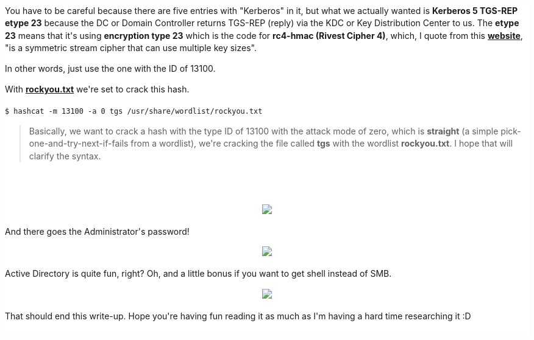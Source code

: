 You have to be careful because there are five entries with "Kerberos" in it, but what we actually wanted is **Kerberos 5 TGS-REP etype 23** because the DC or Domain Controller returns TGS-REP (reply) via the KDC or Key Distribution Center to us. The **etype 23** means that it's using **encryption type 23** which is the code for **rc4-hmac (Rivest Cipher 4)**, which, I quote from this **[website](https://web.mit.edu/kerberos/kfw-4.1/kfw-4.1/kfw-4.1-help/html/encryption_types.htm)**, "is a symmetric stream cipher that can use multiple key sizes".

In other words, just use the one with the ID of 13100.

With **[rockyou.txt](https://github.com/praetorian-inc/Hob0Rules/blob/master/wordlists/rockyou.txt.gz)** we're set to crack this hash.
```
$ hashcat -m 13100 -a 0 tgs /usr/share/wordlist/rockyou.txt
```
> Basically, we want to crack a hash with the type ID of 13100 with the attack mode of zero, which is **straight** (a simple pick-one-and-try-next-if-fails from a wordlist), we're cracking the file called **tgs** with the wordlist **rockyou.txt**.
> I hope that will clarify the syntax.

<br>
<br>

<p align="center"> 
<img src="https://takaya1337.github.io/htb/assets/02/14-hashcat.png">
</p>

And there goes the Administrator's password!
<br>

<p align="center"> 
<img src="https://takaya1337.github.io/htb/assets/02/15-rootflag.png">
</p>

Active Directory is quite fun, right? Oh, and a little bonus if you want to get shell instead of SMB.
<br>

<p align="center"> 
<img src="https://takaya1337.github.io/htb/assets/02/16-trueshell.png">
</p>

That should end this write-up. Hope you're having fun reading it as much as I'm having a hard time researching it :D
<br>
<br>
